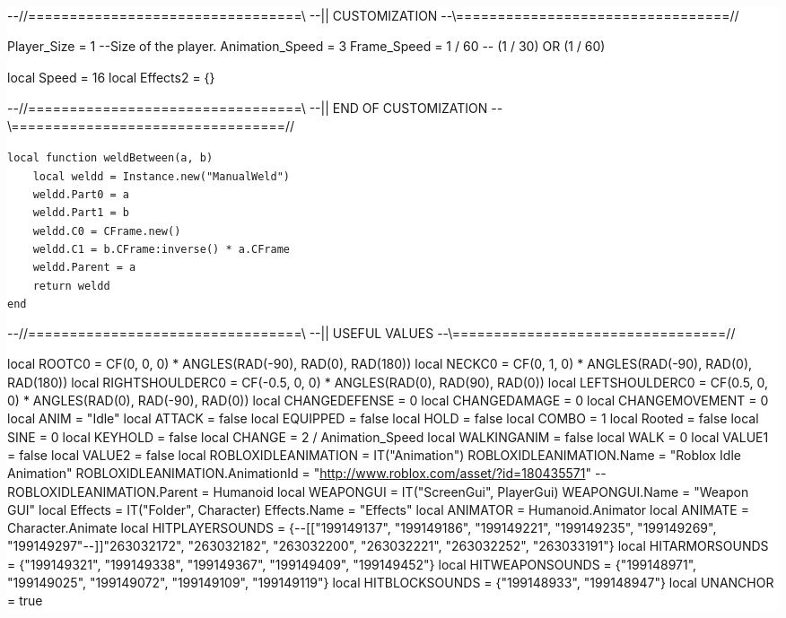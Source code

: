 --//=================================\\
--||          CUSTOMIZATION
--\\=================================//
 
Player_Size = 1 --Size of the player.
Animation_Speed = 3
Frame_Speed = 1 / 60 -- (1 / 30) OR (1 / 60)
 
local Speed = 16
local Effects2 = {}
 
--//=================================\\
--||      END OF CUSTOMIZATION
--\\=================================//
 
    local function weldBetween(a, b)
        local weldd = Instance.new("ManualWeld")
        weldd.Part0 = a
        weldd.Part1 = b
        weldd.C0 = CFrame.new()
        weldd.C1 = b.CFrame:inverse() * a.CFrame
        weldd.Parent = a
        return weldd
    end
 
--//=================================\\
--||          USEFUL VALUES
--\\=================================//
 
local ROOTC0 = CF(0, 0, 0) * ANGLES(RAD(-90), RAD(0), RAD(180))
local NECKC0 = CF(0, 1, 0) * ANGLES(RAD(-90), RAD(0), RAD(180))
local RIGHTSHOULDERC0 = CF(-0.5, 0, 0) * ANGLES(RAD(0), RAD(90), RAD(0))
local LEFTSHOULDERC0 = CF(0.5, 0, 0) * ANGLES(RAD(0), RAD(-90), RAD(0))
local CHANGEDEFENSE = 0
local CHANGEDAMAGE = 0
local CHANGEMOVEMENT = 0
local ANIM = "Idle"
local ATTACK = false
local EQUIPPED = false
local HOLD = false
local COMBO = 1
local Rooted = false
local SINE = 0
local KEYHOLD = false
local CHANGE = 2 / Animation_Speed
local WALKINGANIM = false
local WALK = 0
local VALUE1 = false
local VALUE2 = false
local ROBLOXIDLEANIMATION = IT("Animation")
ROBLOXIDLEANIMATION.Name = "Roblox Idle Animation"
ROBLOXIDLEANIMATION.AnimationId = "http://www.roblox.com/asset/?id=180435571"
--ROBLOXIDLEANIMATION.Parent = Humanoid
local WEAPONGUI = IT("ScreenGui", PlayerGui)
WEAPONGUI.Name = "Weapon GUI"
local Effects = IT("Folder", Character)
Effects.Name = "Effects"
local ANIMATOR = Humanoid.Animator
local ANIMATE = Character.Animate
local HITPLAYERSOUNDS = {--[["199149137", "199149186", "199149221", "199149235", "199149269", "199149297"--]]"263032172", "263032182", "263032200", "263032221", "263032252", "263033191"}
local HITARMORSOUNDS = {"199149321", "199149338", "199149367", "199149409", "199149452"}
local HITWEAPONSOUNDS = {"199148971", "199149025", "199149072", "199149109", "199149119"}
local HITBLOCKSOUNDS = {"199148933", "199148947"}
local UNANCHOR = true
 